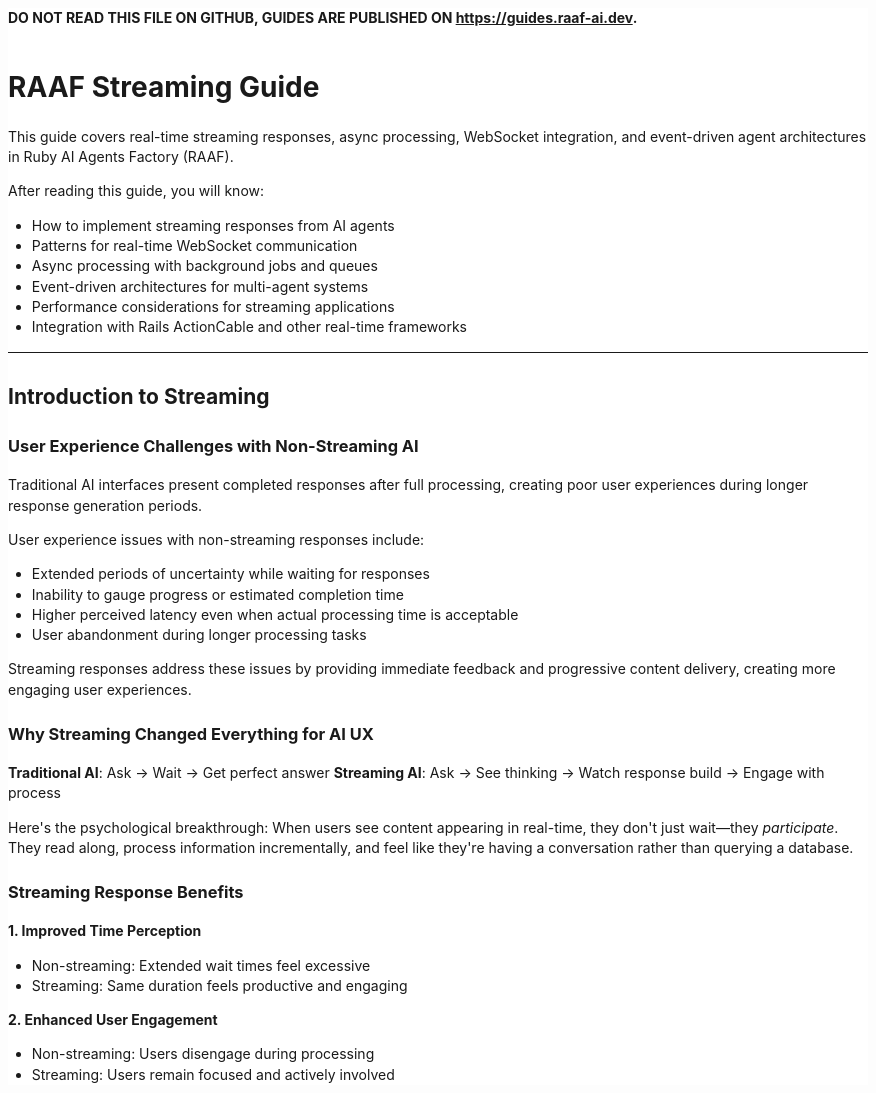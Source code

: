 **DO NOT READ THIS FILE ON GITHUB, GUIDES ARE PUBLISHED ON <https://guides.raaf-ai.dev>.**

RAAF Streaming Guide
====================

This guide covers real-time streaming responses, async processing, WebSocket integration, and event-driven agent architectures in Ruby AI Agents Factory (RAAF).

After reading this guide, you will know:

* How to implement streaming responses from AI agents
* Patterns for real-time WebSocket communication
* Async processing with background jobs and queues
* Event-driven architectures for multi-agent systems
* Performance considerations for streaming applications
* Integration with Rails ActionCable and other real-time frameworks

--------------------------------------------------------------------------------

Introduction to Streaming
--------------------------

### User Experience Challenges with Non-Streaming AI

Traditional AI interfaces present completed responses after full processing, creating poor user experiences during longer response generation periods.

User experience issues with non-streaming responses include:

- Extended periods of uncertainty while waiting for responses
- Inability to gauge progress or estimated completion time
- Higher perceived latency even when actual processing time is acceptable
- User abandonment during longer processing tasks

Streaming responses address these issues by providing immediate feedback and progressive content delivery, creating more engaging user experiences.

### Why Streaming Changed Everything for AI UX

**Traditional AI**: Ask → Wait → Get perfect answer
**Streaming AI**: Ask → See thinking → Watch response build → Engage with process

Here's the psychological breakthrough: When users see content appearing in real-time, they don't just wait—they *participate*. They read along, process information incrementally, and feel like they're having a conversation rather than querying a database.

### Streaming Response Benefits

**1. Improved Time Perception**

- Non-streaming: Extended wait times feel excessive
- Streaming: Same duration feels productive and engaging

**2. Enhanced User Engagement**

- Non-streaming: Users disengage during processing
- Streaming: Users remain focused and actively involved
